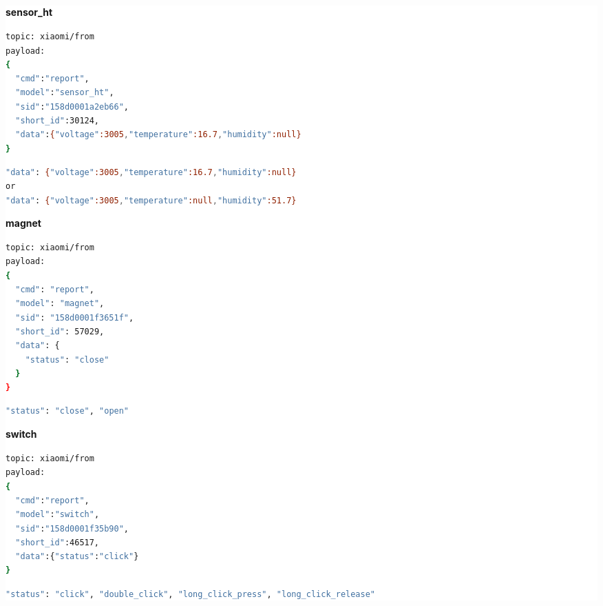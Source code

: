 **sensor_ht**

```sh
topic: xiaomi/from
payload:
{
  "cmd":"report",
  "model":"sensor_ht",
  "sid":"158d0001a2eb66",
  "short_id":30124,
  "data":{"voltage":3005,"temperature":16.7,"humidity":null}
}
```

```sh
"data": {"voltage":3005,"temperature":16.7,"humidity":null}
or
"data": {"voltage":3005,"temperature":null,"humidity":51.7}
```

**magnet**

```sh
topic: xiaomi/from
payload:
{
  "cmd": "report",
  "model": "magnet",
  "sid": "158d0001f3651f",
  "short_id": 57029,
  "data": {
    "status": "close"
  }
}
```

```sh
"status": "close", "open"
```

**switch**

```sh
topic: xiaomi/from
payload:
{
  "cmd":"report",
  "model":"switch",
  "sid":"158d0001f35b90",
  "short_id":46517,
  "data":{"status":"click"}
}
```

```sh
"status": "click", "double_click", "long_click_press", "long_click_release"
```
